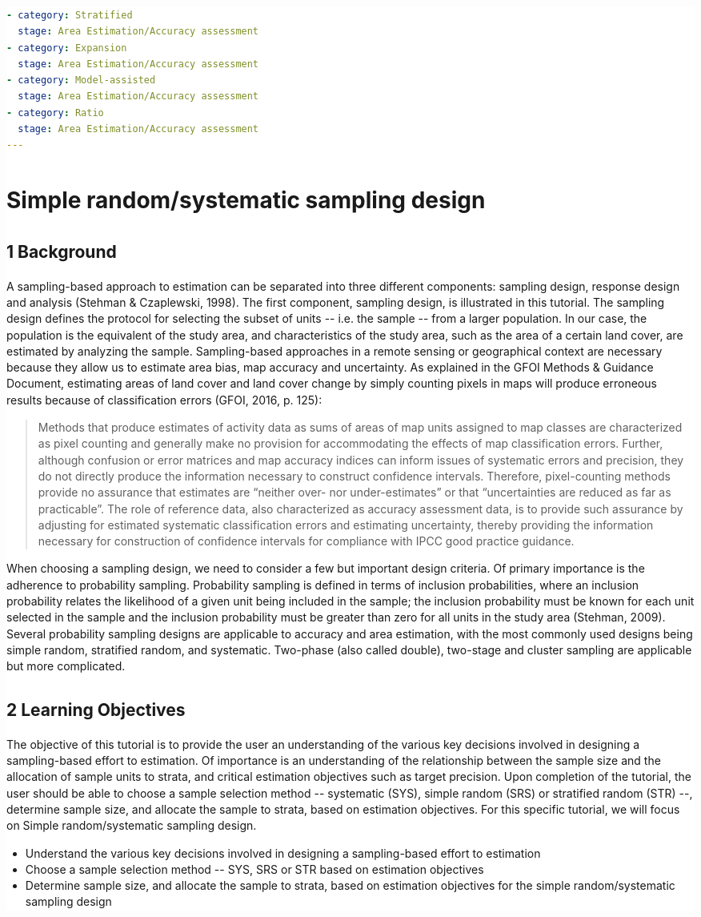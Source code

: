```yaml
- category: Stratified
  stage: Area Estimation/Accuracy assessment
- category: Expansion
  stage: Area Estimation/Accuracy assessment
- category: Model-assisted
  stage: Area Estimation/Accuracy assessment
- category: Ratio
  stage: Area Estimation/Accuracy assessment
---
```


# Simple random/systematic sampling design 

## 1 Background

A sampling-based approach to estimation can be separated into three different components: sampling design, response design and analysis (Stehman & Czaplewski, 1998). The first component, sampling design, is illustrated in this tutorial.  The sampling design defines the protocol for selecting the subset of units -- i.e. the sample -- from a larger population. In our case, the population is the equivalent of the study area, and characteristics of the study area, such as the area of a certain land cover, are estimated by analyzing the sample.  Sampling-based approaches in a remote sensing or geographical context are necessary because they allow us to estimate area bias, map accuracy and uncertainty. As explained in the GFOI Methods & Guidance Document, estimating areas of land cover and land cover change by simply counting pixels in maps will produce erroneous results because of classification errors (GFOI, 2016, p. 125):

> Methods that produce estimates of activity data as sums of areas of map units assigned to map classes are characterized as pixel counting and generally make no provision for accommodating the effects of map classification errors. Further, although confusion or error matrices and map accuracy indices can inform issues of systematic errors and precision, they do not directly produce the information necessary to construct confidence intervals. Therefore, pixel-counting methods provide no assurance that estimates are “neither over- nor under-estimates” or that “uncertainties are reduced as far as practicable”. The role of reference data, also characterized as accuracy assessment data, is to provide such assurance by adjusting for estimated systematic classification errors and estimating uncertainty, thereby providing the information necessary for construction of confidence intervals for compliance with IPCC good practice guidance.

When choosing a sampling design, we need to consider a few but important design criteria. Of primary importance is the adherence to probability sampling.  Probability sampling is defined in terms of inclusion probabilities, where an inclusion probability relates the likelihood of a given unit being included in the sample; the inclusion probability must be known for each unit selected in the sample and the inclusion probability must be greater than zero for all units in the study area (Stehman, 2009). Several probability sampling designs are applicable to accuracy and area estimation, with the most commonly used designs being simple random, stratified random, and systematic. Two-phase (also called double), two-stage and cluster sampling are applicable but more complicated. 

## 2 Learning Objectives
The objective of this tutorial is to provide the user an understanding of the various key decisions involved in designing a sampling-based effort to estimation. Of importance is an understanding of the relationship between the sample size and the allocation of sample units to strata, and critical estimation objectives such as target precision. Upon completion of the tutorial, the user should be able to choose a sample selection method -- systematic (SYS), simple random (SRS) or stratified random (STR) --, determine sample size, and allocate the sample to strata, based on estimation objectives. For this specific tutorial, we will focus on Simple random/systematic sampling design.
* Understand the various key decisions involved in designing a sampling-based effort to estimation
* Choose a sample selection method -- SYS, SRS or STR based on estimation objectives
* Determine sample size, and allocate the sample to strata, based on estimation objectives for the simple random/systematic sampling design
